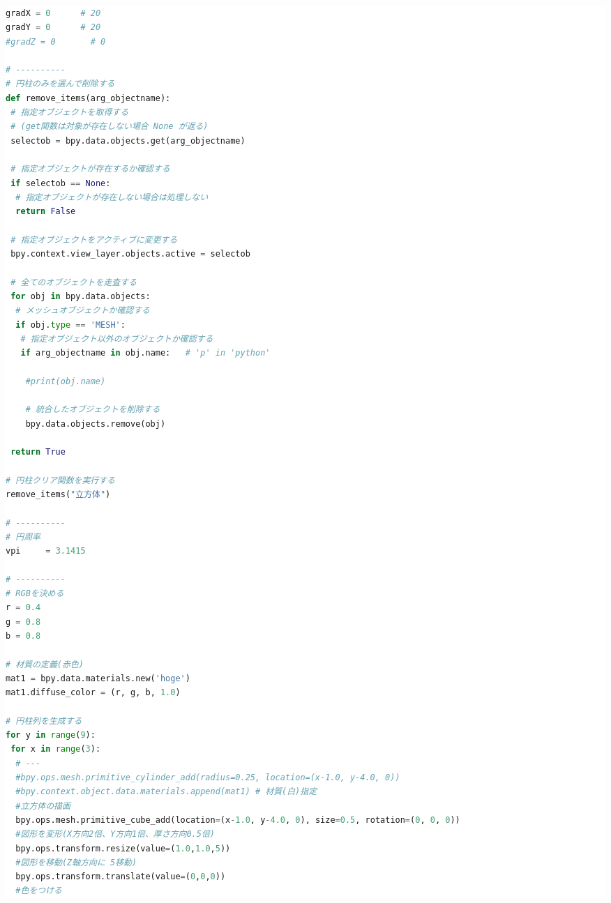 ```python
gradX = 0      # 20
gradY = 0      # 20
#gradZ = 0       # 0

# ----------
# 円柱のみを選んで削除する
def remove_items(arg_objectname):
 # 指定オブジェクトを取得する
 # (get関数は対象が存在しない場合 None が返る)
 selectob = bpy.data.objects.get(arg_objectname)

 # 指定オブジェクトが存在するか確認する
 if selectob == None:
  # 指定オブジェクトが存在しない場合は処理しない
  return False
 
 # 指定オブジェクトをアクティブに変更する
 bpy.context.view_layer.objects.active = selectob
 
 # 全てのオブジェクトを走査する
 for obj in bpy.data.objects:
  # メッシュオブジェクトか確認する
  if obj.type == 'MESH':
   # 指定オブジェクト以外のオブジェクトか確認する
   if arg_objectname in obj.name:   # 'p' in 'python'
   
    #print(obj.name)

    # 統合したオブジェクトを削除する
    bpy.data.objects.remove(obj)

 return True

# 円柱クリア関数を実行する
remove_items("立方体")

# ----------
# 円周率
vpi     = 3.1415

# ----------
# RGBを決める
r = 0.4
g = 0.8
b = 0.8

# 材質の定義(赤色)
mat1 = bpy.data.materials.new('hoge')
mat1.diffuse_color = (r, g, b, 1.0)

# 円柱列を生成する
for y in range(9):
 for x in range(3):
  # ---
  #bpy.ops.mesh.primitive_cylinder_add(radius=0.25, location=(x-1.0, y-4.0, 0))
  #bpy.context.object.data.materials.append(mat1) # 材質(白)指定
  #立方体の描画
  bpy.ops.mesh.primitive_cube_add(location=(x-1.0, y-4.0, 0), size=0.5, rotation=(0, 0, 0))
  #図形を変形(X方向2倍、Y方向1倍、厚さ方向0.5倍)
  bpy.ops.transform.resize(value=(1.0,1.0,5))
  #図形を移動(Z軸方向に 5移動)
  bpy.ops.transform.translate(value=(0,0,0))
  #色をつける
```